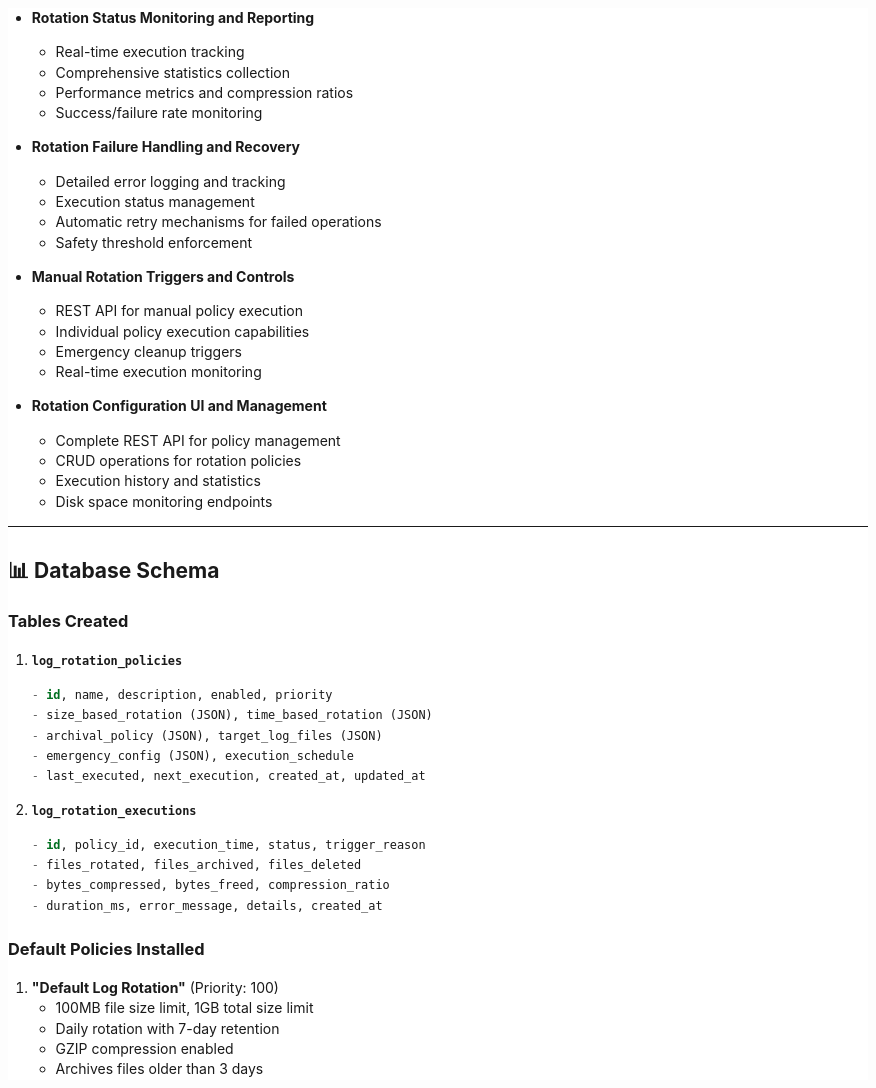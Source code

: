 - **Rotation Status Monitoring and Reporting**
  - Real-time execution tracking
  - Comprehensive statistics collection
  - Performance metrics and compression ratios
  - Success/failure rate monitoring

- **Rotation Failure Handling and Recovery**
  - Detailed error logging and tracking
  - Execution status management
  - Automatic retry mechanisms for failed operations
  - Safety threshold enforcement

- **Manual Rotation Triggers and Controls**
  - REST API for manual policy execution
  - Individual policy execution capabilities
  - Emergency cleanup triggers
  - Real-time execution monitoring

- **Rotation Configuration UI and Management**
  - Complete REST API for policy management
  - CRUD operations for rotation policies
  - Execution history and statistics
  - Disk space monitoring endpoints

---

## 📊 Database Schema

### Tables Created

1. **`log_rotation_policies`**
   ```sql
   - id, name, description, enabled, priority
   - size_based_rotation (JSON), time_based_rotation (JSON)
   - archival_policy (JSON), target_log_files (JSON)
   - emergency_config (JSON), execution_schedule
   - last_executed, next_execution, created_at, updated_at
   ```

2. **`log_rotation_executions`**
   ```sql
   - id, policy_id, execution_time, status, trigger_reason
   - files_rotated, files_archived, files_deleted
   - bytes_compressed, bytes_freed, compression_ratio
   - duration_ms, error_message, details, created_at
   ```

### Default Policies Installed

1. **"Default Log Rotation"** (Priority: 100)
   - 100MB file size limit, 1GB total size limit
   - Daily rotation with 7-day retention
   - GZIP compression enabled
   - Archives files older than 3 days
